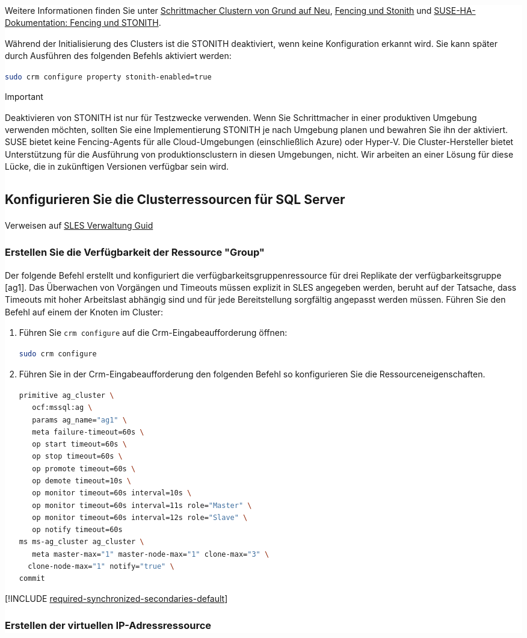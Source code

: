Weitere Informationen finden Sie unter [Schrittmacher Clustern von Grund auf Neu](http://clusterlabs.org/doc/en-US/Pacemaker/1.1-plugin/html/Clusters_from_Scratch/ch05.html), [Fencing und Stonith](http://clusterlabs.org/doc/crm_fencing.html) und [SUSE-HA-Dokumentation: Fencing und STONITH](https://www.suse.com/documentation/sle_ha/book_sleha/data/cha_ha_fencing.html).

Während der Initialisierung des Clusters ist die STONITH deaktiviert, wenn keine Konfiguration erkannt wird. Sie kann später durch Ausführen des folgenden Befehls aktiviert werden:

```bash
sudo crm configure property stonith-enabled=true
```
  
>[!IMPORTANT]
>Deaktivieren von STONITH ist nur für Testzwecke verwenden. Wenn Sie Schrittmacher in einer produktiven Umgebung verwenden möchten, sollten Sie eine Implementierung STONITH je nach Umgebung planen und bewahren Sie ihn der aktiviert. SUSE bietet keine Fencing-Agents für alle Cloud-Umgebungen (einschließlich Azure) oder Hyper-V. Die Cluster-Hersteller bietet Unterstützung für die Ausführung von produktionsclustern in diesen Umgebungen, nicht. Wir arbeiten an einer Lösung für diese Lücke, die in zukünftigen Versionen verfügbar sein wird.


## <a name="configure-the-cluster-resources-for-sql-server"></a>Konfigurieren Sie die Clusterressourcen für SQL Server

Verweisen auf [SLES Verwaltung Guid](https://www.suse.com/documentation/sle-ha-12/singlehtml/book_sleha/book_sleha.html#cha.ha.manual_config)

### <a name="create-availability-group-resource"></a>Erstellen Sie die Verfügbarkeit der Ressource "Group"

Der folgende Befehl erstellt und konfiguriert die verfügbarkeitsgruppenressource für drei Replikate der verfügbarkeitsgruppe [ag1]. Das Überwachen von Vorgängen und Timeouts müssen explizit in SLES angegeben werden, beruht auf der Tatsache, dass Timeouts mit hoher Arbeitslast abhängig sind und für jede Bereitstellung sorgfältig angepasst werden müssen.
Führen Sie den Befehl auf einem der Knoten im Cluster:

1. Führen Sie `crm configure` auf die Crm-Eingabeaufforderung öffnen:

   ```bash
   sudo crm configure 
   ```

1. Führen Sie in der Crm-Eingabeaufforderung den folgenden Befehl so konfigurieren Sie die Ressourceneigenschaften.

   ```bash
   primitive ag_cluster \
      ocf:mssql:ag \
      params ag_name="ag1" \
      meta failure-timeout=60s \
      op start timeout=60s \
      op stop timeout=60s \
      op promote timeout=60s \
      op demote timeout=10s \
      op monitor timeout=60s interval=10s \
      op monitor timeout=60s interval=11s role="Master" \
      op monitor timeout=60s interval=12s role="Slave" \
      op notify timeout=60s
   ms ms-ag_cluster ag_cluster \
      meta master-max="1" master-node-max="1" clone-max="3" \
     clone-node-max="1" notify="true" \
   commit
      ```

[!INCLUDE [required-synchronized-secondaries-default](../includes/ss-linux-cluster-required-synchronized-secondaries-default.md)]

### <a name="create-virtual-ip-resource"></a>Erstellen der virtuellen IP-Adressressource
   ```